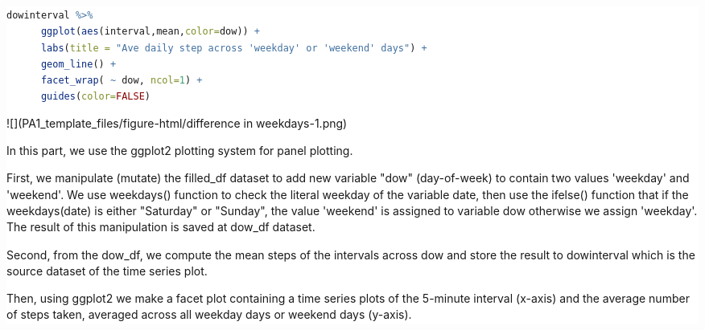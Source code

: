 ```r
dowinterval %>% 
      ggplot(aes(interval,mean,color=dow)) + 
      labs(title = "Ave daily step across 'weekday' or 'weekend' days") +  
      geom_line() + 
      facet_wrap( ~ dow, ncol=1) + 
      guides(color=FALSE)
```

![](PA1_template_files/figure-html/difference in weekdays-1.png)

In this part, we use the ggplot2 plotting system for panel plotting. 

First, we manipulate (mutate) the filled_df dataset to add new variable "dow" (day-of-week) to contain two values 'weekday' and 'weekend'. We use weekdays() function to check the literal weekday of the variable date, then use the ifelse() function that if the weekdays(date) is either "Saturday" or "Sunday", the value 'weekend' is assigned to variable dow otherwise we assign 'weekday'. The result of this manipulation is saved at dow_df dataset.

Second, from the dow_df, we compute the mean steps of the intervals across dow and store the result to dowinterval which is the source dataset of the time series plot.

Then, using ggplot2 we make a facet plot containing a time series plots of the 5-minute interval (x-axis) and the average number of steps taken, averaged across all weekday days or weekend days (y-axis). 


